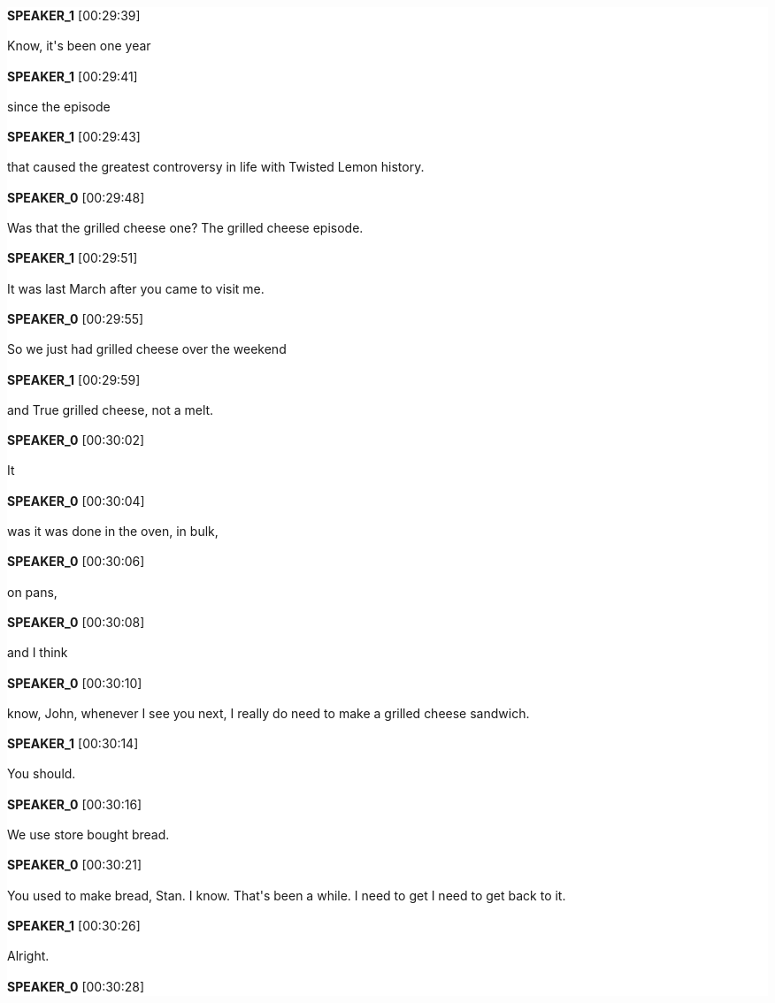 **SPEAKER_1** [00:29:39]

Know, it's been one year

**SPEAKER_1** [00:29:41]

since the episode

**SPEAKER_1** [00:29:43]

that caused the greatest controversy in life with Twisted Lemon history.

**SPEAKER_0** [00:29:48]

Was that the grilled cheese one? The grilled cheese episode.

**SPEAKER_1** [00:29:51]

It was last March after you came to visit me.

**SPEAKER_0** [00:29:55]

So we just had grilled cheese over the weekend

**SPEAKER_1** [00:29:59]

and True grilled cheese, not a melt.

**SPEAKER_0** [00:30:02]

It

**SPEAKER_0** [00:30:04]

was it was done in the oven, in bulk,

**SPEAKER_0** [00:30:06]

on pans,

**SPEAKER_0** [00:30:08]

and I think

**SPEAKER_0** [00:30:10]

know, John, whenever I see you next, I really do need to make a grilled cheese sandwich.

**SPEAKER_1** [00:30:14]

You should.

**SPEAKER_0** [00:30:16]

We use store bought bread.

**SPEAKER_0** [00:30:21]

You used to make bread, Stan. I know. That's been a while. I need to get I need to get back to it.

**SPEAKER_1** [00:30:26]

Alright.

**SPEAKER_0** [00:30:28]
